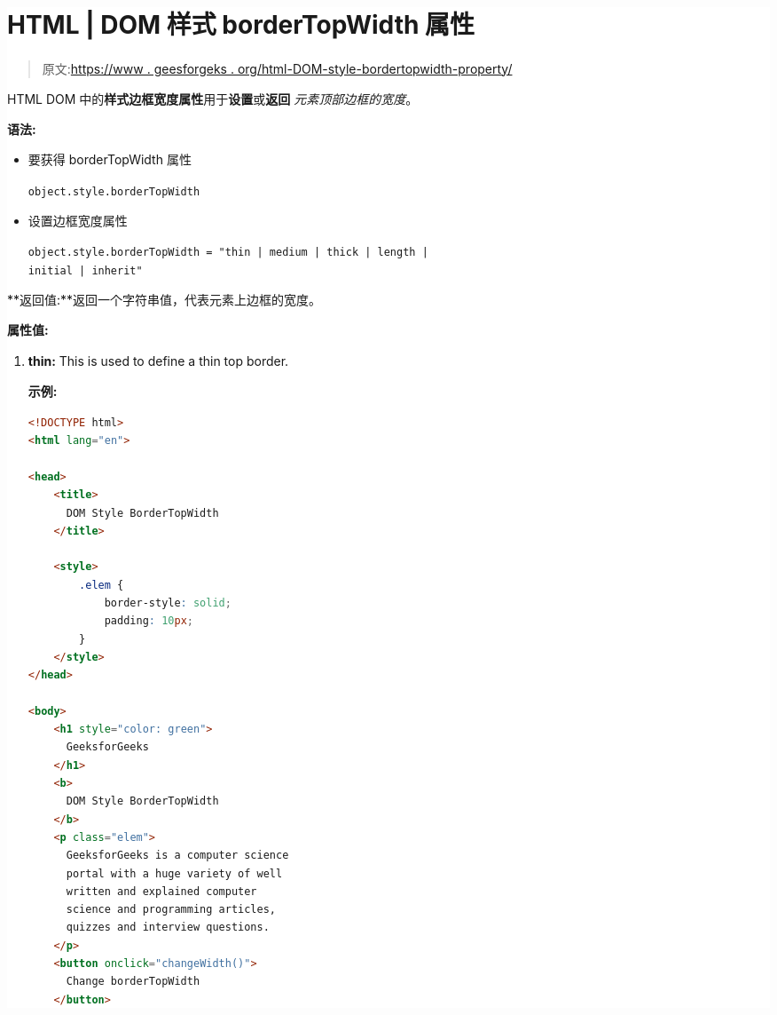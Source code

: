 # HTML | DOM 样式 borderTopWidth 属性

> 原文:[https://www . geesforgeks . org/html-DOM-style-bordertopwidth-property/](https://www.geeksforgeeks.org/html-dom-style-bordertopwidth-property/)

HTML DOM 中的**样式边框宽度属性**用于**设置**或**返回** *元素顶部边框的宽度*。

**语法:**

*   要获得 borderTopWidth 属性

    ```html
    object.style.borderTopWidth
    ```

*   设置边框宽度属性

    ```html
    object.style.borderTopWidth = "thin | medium | thick | length |
    initial | inherit"
    ```

**返回值:**返回一个字符串值，代表元素上边框的宽度。

**属性值:**

1.  **thin:** This is used to define a thin top border.

    **示例:**

    ```html
    <!DOCTYPE html>
    <html lang="en">

    <head>
        <title>
          DOM Style BorderTopWidth
        </title>

        <style>
            .elem {
                border-style: solid;
                padding: 10px;
            }
        </style>
    </head>

    <body>
        <h1 style="color: green">
          GeeksforGeeks
        </h1>
        <b>
          DOM Style BorderTopWidth
        </b>
        <p class="elem">
          GeeksforGeeks is a computer science
          portal with a huge variety of well 
          written and explained computer 
          science and programming articles,
          quizzes and interview questions.
        </p>
        <button onclick="changeWidth()">
          Change borderTopWidth
        </button>
